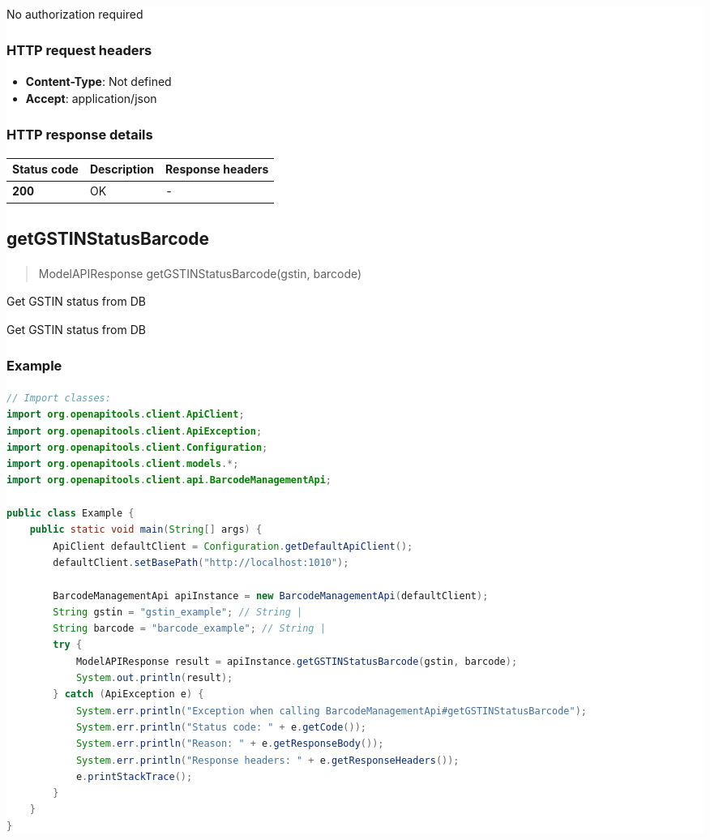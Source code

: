 No authorization required

### HTTP request headers

- **Content-Type**: Not defined
- **Accept**: application/json


### HTTP response details
| Status code | Description | Response headers |
|-------------|-------------|------------------|
| **200** | OK |  -  |


## getGSTINStatusBarcode

> ModelAPIResponse getGSTINStatusBarcode(gstin, barcode)

Get GSTIN status from DB

Get GSTIN status from DB

### Example

```java
// Import classes:
import org.openapitools.client.ApiClient;
import org.openapitools.client.ApiException;
import org.openapitools.client.Configuration;
import org.openapitools.client.models.*;
import org.openapitools.client.api.BarcodeManagementApi;

public class Example {
    public static void main(String[] args) {
        ApiClient defaultClient = Configuration.getDefaultApiClient();
        defaultClient.setBasePath("http://localhost:1010");

        BarcodeManagementApi apiInstance = new BarcodeManagementApi(defaultClient);
        String gstin = "gstin_example"; // String | 
        String barcode = "barcode_example"; // String | 
        try {
            ModelAPIResponse result = apiInstance.getGSTINStatusBarcode(gstin, barcode);
            System.out.println(result);
        } catch (ApiException e) {
            System.err.println("Exception when calling BarcodeManagementApi#getGSTINStatusBarcode");
            System.err.println("Status code: " + e.getCode());
            System.err.println("Reason: " + e.getResponseBody());
            System.err.println("Response headers: " + e.getResponseHeaders());
            e.printStackTrace();
        }
    }
}
```
